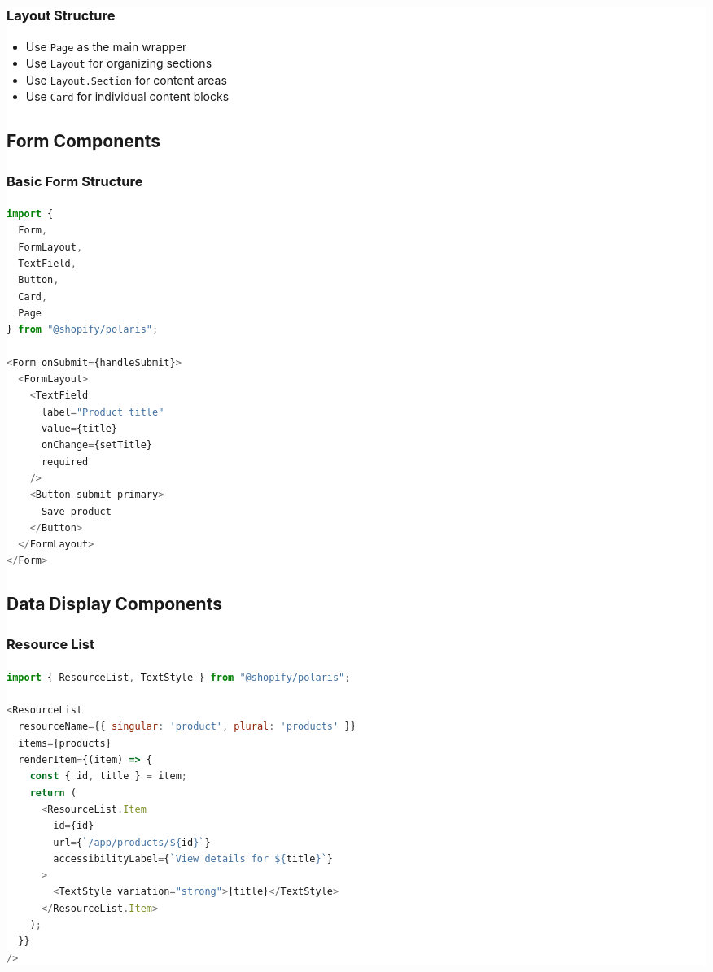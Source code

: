 ### Layout Structure
- Use `Page` as the main wrapper
- Use `Layout` for organizing sections
- Use `Layout.Section` for content areas
- Use `Card` for individual content blocks

## Form Components

### Basic Form Structure
```javascript
import { 
  Form, 
  FormLayout, 
  TextField, 
  Button,
  Card,
  Page
} from "@shopify/polaris";

<Form onSubmit={handleSubmit}>
  <FormLayout>
    <TextField
      label="Product title"
      value={title}
      onChange={setTitle}
      required
    />
    <Button submit primary>
      Save product
    </Button>
  </FormLayout>
</Form>
```

## Data Display Components

### Resource List
```javascript
import { ResourceList, TextStyle } from "@shopify/polaris";

<ResourceList
  resourceName={{ singular: 'product', plural: 'products' }}
  items={products}
  renderItem={(item) => {
    const { id, title } = item;
    return (
      <ResourceList.Item
        id={id}
        url={`/app/products/${id}`}
        accessibilityLabel={`View details for ${title}`}
      >
        <TextStyle variation="strong">{title}</TextStyle>
      </ResourceList.Item>
    );
  }}
/>
```
